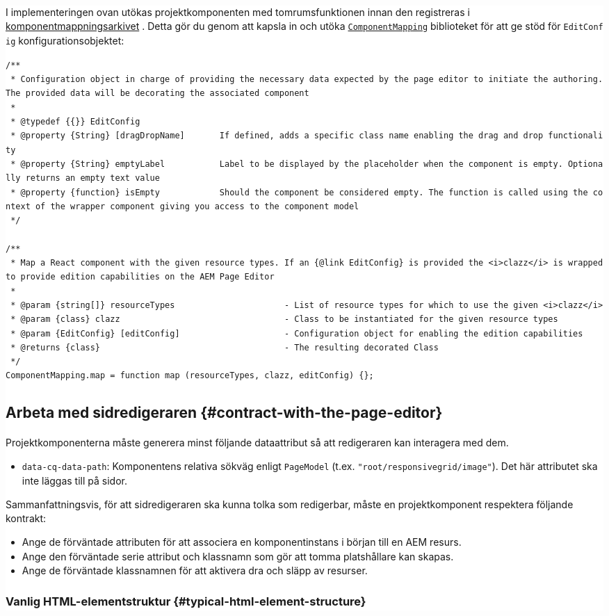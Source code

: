I implementeringen ovan utökas projektkomponenten med tomrumsfunktionen innan den registreras i [komponentmappningsarkivet](/help/sites-developing/spa-blueprint.md#componentmapping) . Detta gör du genom att kapsla in och utöka [`ComponentMapping`](/help/sites-developing/spa-blueprint.md#componentmapping) biblioteket för att ge stöd för `EditConfig` konfigurationsobjektet:

```
/**
 * Configuration object in charge of providing the necessary data expected by the page editor to initiate the authoring. The provided data will be decorating the associated component
 *
 * @typedef {{}} EditConfig
 * @property {String} [dragDropName]       If defined, adds a specific class name enabling the drag and drop functionality
 * @property {String} emptyLabel           Label to be displayed by the placeholder when the component is empty. Optionally returns an empty text value
 * @property {function} isEmpty            Should the component be considered empty. The function is called using the context of the wrapper component giving you access to the component model
 */

/**
 * Map a React component with the given resource types. If an {@link EditConfig} is provided the <i>clazz</i> is wrapped to provide edition capabilities on the AEM Page Editor
 *
 * @param {string[]} resourceTypes                      - List of resource types for which to use the given <i>clazz</i>
 * @param {class} clazz                                 - Class to be instantiated for the given resource types
 * @param {EditConfig} [editConfig]                     - Configuration object for enabling the edition capabilities
 * @returns {class}                                     - The resulting decorated Class
 */
ComponentMapping.map = function map (resourceTypes, clazz, editConfig) {};
```

## Arbeta med sidredigeraren {#contract-with-the-page-editor}

Projektkomponenterna måste generera minst följande dataattribut så att redigeraren kan interagera med dem.

* `data-cq-data-path`: Komponentens relativa sökväg enligt `PageModel` (t.ex. `"root/responsivegrid/image"`). Det här attributet ska inte läggas till på sidor.

Sammanfattningsvis, för att sidredigeraren ska kunna tolka som redigerbar, måste en projektkomponent respektera följande kontrakt:

* Ange de förväntade attributen för att associera en komponentinstans i början till en AEM resurs.
* Ange den förväntade serie attribut och klassnamn som gör att tomma platshållare kan skapas.
* Ange de förväntade klassnamnen för att aktivera dra och släpp av resurser.

### Vanlig HTML-elementstruktur {#typical-html-element-structure}
